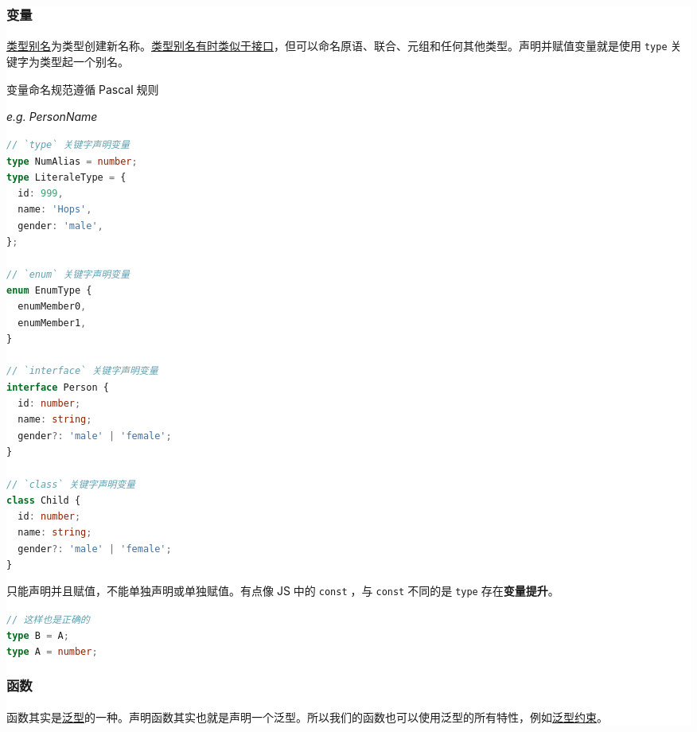 

### 变量

[类型别名](https://www.typescriptlang.org/docs/handbook/2/everyday-types.html#type-aliases)为类型创建新名称。[类型别名有时类似于接口](https://www.typescriptlang.org/docs/handbook/2/everyday-types.html#differences-between-type-aliases-and-interfaces)，但可以命名原语、联合、元组和任何其他类型。声明并赋值变量就是使用 `type` 关键字为类型起一个别名。

变量命名规范遵循 Pascal 规则

*e.g. PersonName*

```TypeScript
// `type` 关键字声明变量
type NumAlias = number;
type LiteraleType = {
  id: 999,
  name: 'Hops',
  gender: 'male',
};

// `enum` 关键字声明变量
enum EnumType {
  enumMember0,
  enumMember1,
}

// `interface` 关键字声明变量
interface Person {
  id: number;
  name: string;
  gender?: 'male' | 'female';
}

// `class` 关键字声明变量
class Child {
  id: number;
  name: string;
  gender?: 'male' | 'female';
}
```

只能声明并且赋值，不能单独声明或单独赋值。有点像 JS 中的 `const` ，与 `const` 不同的是 `type` 存在**变量提升**。

```TypeScript
// 这样也是正确的
type B = A;
type A = number;
```



### 函数

函数其实是[泛型](https://www.typescriptlang.org/docs/handbook/2/generics.html)的一种。声明函数其实也就是声明一个泛型。所以我们的函数也可以使用泛型的所有特性，例如[泛型约束](https://www.typescriptlang.org/docs/handbook/2/generics.html#generic-constraints)。
